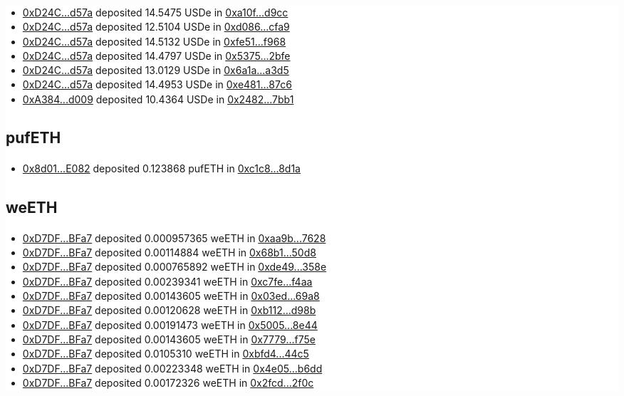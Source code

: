 - [0xD24C...d57a](https://etherscan.io/address/0xD24Cfe2d0fa81369ca6291c28ac5426e16B6d57a) deposited 14.5475 USDe in [0xa10f...d9cc](https://etherscan.io/tx/0xD24Cfe2d0fa81369ca6291c28ac5426e16B6d57a)
- [0xD24C...d57a](https://etherscan.io/address/0xD24Cfe2d0fa81369ca6291c28ac5426e16B6d57a) deposited 12.5104 USDe in [0xd086...cfa9](https://etherscan.io/tx/0xD24Cfe2d0fa81369ca6291c28ac5426e16B6d57a)
- [0xD24C...d57a](https://etherscan.io/address/0xD24Cfe2d0fa81369ca6291c28ac5426e16B6d57a) deposited 14.5132 USDe in [0xfe51...f968](https://etherscan.io/tx/0xD24Cfe2d0fa81369ca6291c28ac5426e16B6d57a)
- [0xD24C...d57a](https://etherscan.io/address/0xD24Cfe2d0fa81369ca6291c28ac5426e16B6d57a) deposited 14.4797 USDe in [0x5375...2bfe](https://etherscan.io/tx/0xD24Cfe2d0fa81369ca6291c28ac5426e16B6d57a)
- [0xD24C...d57a](https://etherscan.io/address/0xD24Cfe2d0fa81369ca6291c28ac5426e16B6d57a) deposited 13.0129 USDe in [0x6a1a...a3d5](https://etherscan.io/tx/0xD24Cfe2d0fa81369ca6291c28ac5426e16B6d57a)
- [0xD24C...d57a](https://etherscan.io/address/0xD24Cfe2d0fa81369ca6291c28ac5426e16B6d57a) deposited 14.4953 USDe in [0xe481...87c6](https://etherscan.io/tx/0xD24Cfe2d0fa81369ca6291c28ac5426e16B6d57a)
- [0xA384...d009](https://etherscan.io/address/0xA384DA4A4d7764A0653E63B2D8956B28Bbf8d009) deposited 10.4364 USDe in [0x2482...7bb1](https://etherscan.io/tx/0xA384DA4A4d7764A0653E63B2D8956B28Bbf8d009)
## pufETH
- [0x8d01...E082](https://etherscan.io/address/0x8d0172e88bd400884708318BAC77Bc69F76AE082) deposited 0.123868 pufETH in [0xc1c8...8d1a](https://etherscan.io/tx/0x8d0172e88bd400884708318BAC77Bc69F76AE082)
## weETH
- [0xD7DF...BFa7](https://etherscan.io/address/0xD7DF7E085214743530afF339aFC420c7c720BFa7) deposited 0.000957365 weETH in [0xaa9b...7628](https://etherscan.io/tx/0xD7DF7E085214743530afF339aFC420c7c720BFa7)
- [0xD7DF...BFa7](https://etherscan.io/address/0xD7DF7E085214743530afF339aFC420c7c720BFa7) deposited 0.00114884 weETH in [0x68b1...50d8](https://etherscan.io/tx/0xD7DF7E085214743530afF339aFC420c7c720BFa7)
- [0xD7DF...BFa7](https://etherscan.io/address/0xD7DF7E085214743530afF339aFC420c7c720BFa7) deposited 0.000765892 weETH in [0xde49...358e](https://etherscan.io/tx/0xD7DF7E085214743530afF339aFC420c7c720BFa7)
- [0xD7DF...BFa7](https://etherscan.io/address/0xD7DF7E085214743530afF339aFC420c7c720BFa7) deposited 0.00239341 weETH in [0xc7fe...f4aa](https://etherscan.io/tx/0xD7DF7E085214743530afF339aFC420c7c720BFa7)
- [0xD7DF...BFa7](https://etherscan.io/address/0xD7DF7E085214743530afF339aFC420c7c720BFa7) deposited 0.00143605 weETH in [0x03ed...69a8](https://etherscan.io/tx/0xD7DF7E085214743530afF339aFC420c7c720BFa7)
- [0xD7DF...BFa7](https://etherscan.io/address/0xD7DF7E085214743530afF339aFC420c7c720BFa7) deposited 0.00120628 weETH in [0xb112...d98b](https://etherscan.io/tx/0xD7DF7E085214743530afF339aFC420c7c720BFa7)
- [0xD7DF...BFa7](https://etherscan.io/address/0xD7DF7E085214743530afF339aFC420c7c720BFa7) deposited 0.00191473 weETH in [0x5005...8e44](https://etherscan.io/tx/0xD7DF7E085214743530afF339aFC420c7c720BFa7)
- [0xD7DF...BFa7](https://etherscan.io/address/0xD7DF7E085214743530afF339aFC420c7c720BFa7) deposited 0.00143605 weETH in [0x7779...f75e](https://etherscan.io/tx/0xD7DF7E085214743530afF339aFC420c7c720BFa7)
- [0xD7DF...BFa7](https://etherscan.io/address/0xD7DF7E085214743530afF339aFC420c7c720BFa7) deposited 0.0105310 weETH in [0xbfd4...44c5](https://etherscan.io/tx/0xD7DF7E085214743530afF339aFC420c7c720BFa7)
- [0xD7DF...BFa7](https://etherscan.io/address/0xD7DF7E085214743530afF339aFC420c7c720BFa7) deposited 0.00223348 weETH in [0x4e05...b6dd](https://etherscan.io/tx/0xD7DF7E085214743530afF339aFC420c7c720BFa7)
- [0xD7DF...BFa7](https://etherscan.io/address/0xD7DF7E085214743530afF339aFC420c7c720BFa7) deposited 0.00172326 weETH in [0x2fcd...2f0c](https://etherscan.io/tx/0xD7DF7E085214743530afF339aFC420c7c720BFa7)